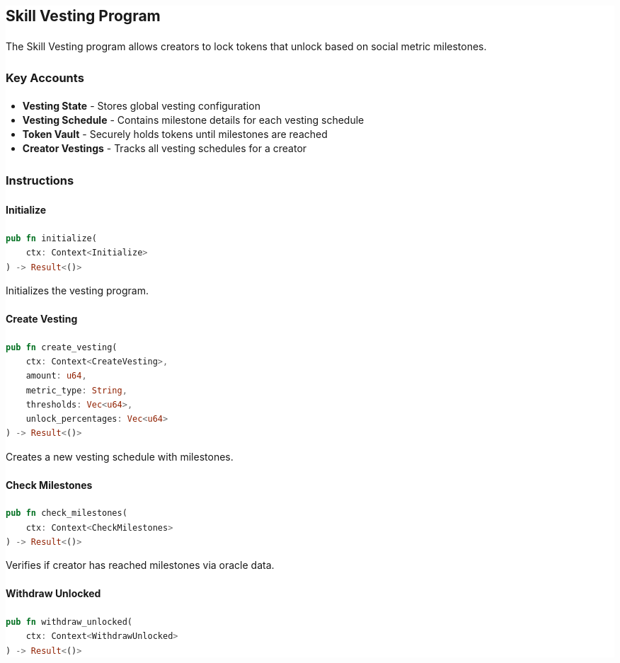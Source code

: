 ## Skill Vesting Program

The Skill Vesting program allows creators to lock tokens that unlock based on social metric milestones.

### Key Accounts

- **Vesting State** - Stores global vesting configuration
- **Vesting Schedule** - Contains milestone details for each vesting schedule
- **Token Vault** - Securely holds tokens until milestones are reached
- **Creator Vestings** - Tracks all vesting schedules for a creator

### Instructions

#### Initialize

```rust
pub fn initialize(
    ctx: Context<Initialize>
) -> Result<()>
```

Initializes the vesting program.

#### Create Vesting

```rust
pub fn create_vesting(
    ctx: Context<CreateVesting>,
    amount: u64,
    metric_type: String,
    thresholds: Vec<u64>,
    unlock_percentages: Vec<u64>
) -> Result<()>
```

Creates a new vesting schedule with milestones.

#### Check Milestones

```rust
pub fn check_milestones(
    ctx: Context<CheckMilestones>
) -> Result<()>
```

Verifies if creator has reached milestones via oracle data.

#### Withdraw Unlocked

```rust
pub fn withdraw_unlocked(
    ctx: Context<WithdrawUnlocked>
) -> Result<()>
```
